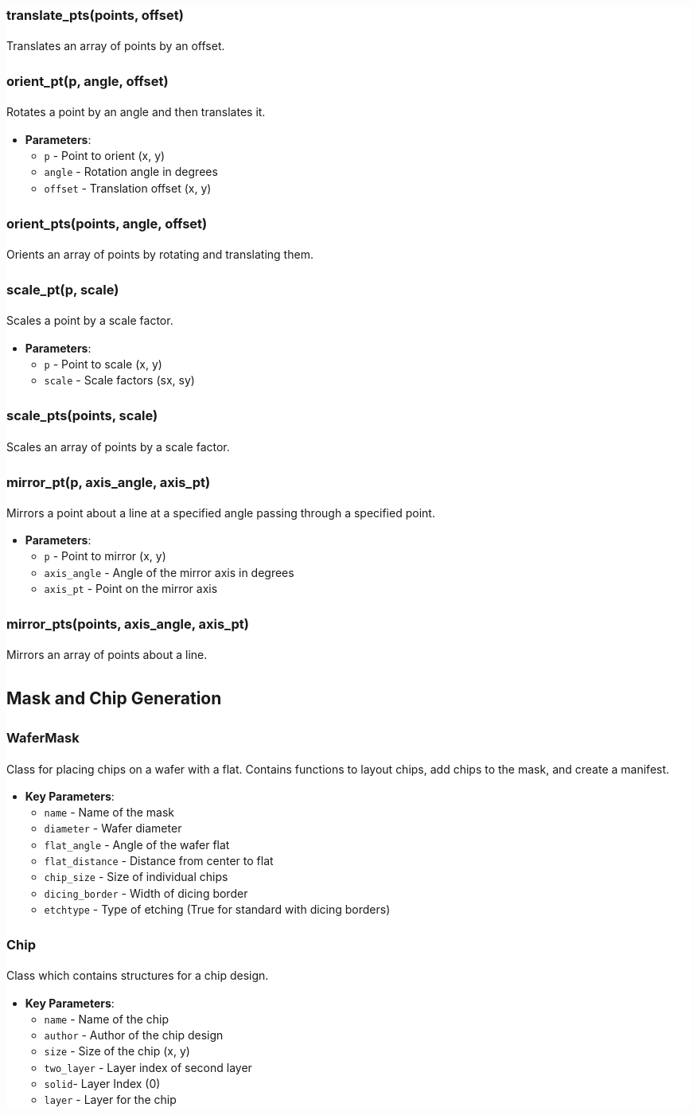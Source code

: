 ### translate_pts(points, offset)
Translates an array of points by an offset.

### orient_pt(p, angle, offset)
Rotates a point by an angle and then translates it.
- **Parameters**:
  - `p` - Point to orient (x, y)
  - `angle` - Rotation angle in degrees
  - `offset` - Translation offset (x, y)

### orient_pts(points, angle, offset)
Orients an array of points by rotating and translating them.

### scale_pt(p, scale)
Scales a point by a scale factor.
- **Parameters**:
  - `p` - Point to scale (x, y)
  - `scale` - Scale factors (sx, sy)

### scale_pts(points, scale)
Scales an array of points by a scale factor.

### mirror_pt(p, axis_angle, axis_pt)
Mirrors a point about a line at a specified angle passing through a specified point.
- **Parameters**:
  - `p` - Point to mirror (x, y)
  - `axis_angle` - Angle of the mirror axis in degrees
  - `axis_pt` - Point on the mirror axis

### mirror_pts(points, axis_angle, axis_pt)
Mirrors an array of points about a line.

## Mask and Chip Generation

### WaferMask
Class for placing chips on a wafer with a flat. Contains functions to layout chips, add chips to the mask, and create a manifest.
- **Key Parameters**:
  - `name` - Name of the mask
  - `diameter` - Wafer diameter
  - `flat_angle` - Angle of the wafer flat
  - `flat_distance` - Distance from center to flat
  - `chip_size` - Size of individual chips
  - `dicing_border` - Width of dicing border
  - `etchtype` - Type of etching (True for standard with dicing borders)

### Chip
Class which contains structures for a chip design.
- **Key Parameters**:
  - `name` - Name of the chip
  - `author` - Author of the chip design
  - `size` - Size of the chip (x, y)
  - `two_layer` - Layer index of second layer 
  - `solid`- Layer Index (0)
  - `layer` - Layer for the chip

